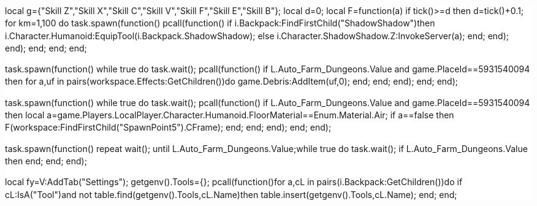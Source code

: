 local g={"Skill Z","Skill X","Skill C","Skill V","Skill F","Skill E","Skill B"};
local d=0;
local F=function(a)
    if tick()>=d then 
        d=tick()+0.1;
        for km=1,100 do 
            task.spawn(function()
                pcall(function()
                    if i.Backpack:FindFirstChild("ShadowShadow")then 
                        i.Character.Humanoid:EquipTool(i.Backpack.ShadowShadow);
                    else i.Character.ShadowShadow.Z:InvokeServer(a);
                    end;
                end);
            end);
        end;
    end;
end;

task.spawn(function()
    while true do task.wait();
        pcall(function()
            if L.Auto_Farm_Dungeons.Value and game.PlaceId==5931540094 then 
                for a,uf in pairs(workspace.Effects:GetChildren())do 
                    game.Debris:AddItem(uf,0);
                end;
            end;
        end);
    end;
end);

task.spawn(function()
    while true do task.wait();
    pcall(function()
        if L.Auto_Farm_Dungeons.Value and game.PlaceId==5931540094 then 
            local a=game.Players.LocalPlayer.Character.Humanoid.FloorMaterial==Enum.Material.Air;
            if a==false then 
                F(workspace:FindFirstChild("SpawnPoint5").CFrame);
            end;
        end;
    end);
end;
end);

task.spawn(function()
    repeat wait();
    until L.Auto_Farm_Dungeons.Value;while true do task.wait();
        if L.Auto_Farm_Dungeons.Value then 
        end;
    end;
end);

local fy=V:AddTab("Settings");
getgenv().Tools={};
pcall(function()for a,cL in pairs(i.Backpack:GetChildren())do 
    if cL:IsA("Tool")and not table.find(getgenv().Tools,cL.Name)then 
        table.insert(getgenv().Tools,cL.Name);
    end;
end;

